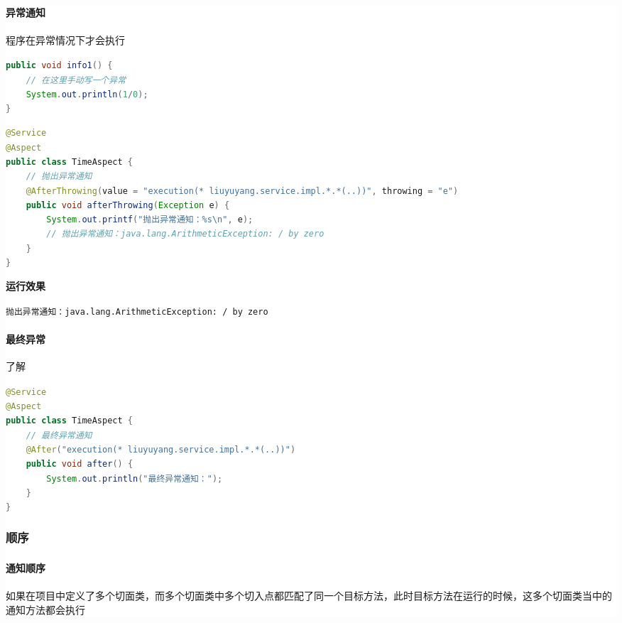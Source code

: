 
#### 异常通知

程序在异常情况下才会执行

```java
public void info1() {
    // 在这里手动写一个异常
	System.out.println(1/0);
}
```

```java
@Service
@Aspect
public class TimeAspect {
    // 抛出异常通知
    @AfterThrowing(value = "execution(* liuyuyang.service.impl.*.*(..))", throwing = "e")
    public void afterThrowing(Exception e) {
        System.out.printf("抛出异常通知：%s\n", e);
        // 抛出异常通知：java.lang.ArithmeticException: / by zero
    }
}
```

**运行效果**

```
抛出异常通知：java.lang.ArithmeticException: / by zero
```



#### 最终异常

了解

```java
@Service
@Aspect
public class TimeAspect {
    // 最终异常通知
    @After("execution(* liuyuyang.service.impl.*.*(..))")
    public void after() {
        System.out.println("最终异常通知：");
    }
}
```



### 顺序

#### 通知顺序

如果在项目中定义了多个切面类，而多个切面类中多个切入点都匹配了同一个目标方法，此时目标方法在运行的时候，这多个切面类当中的通知方法都会执行


